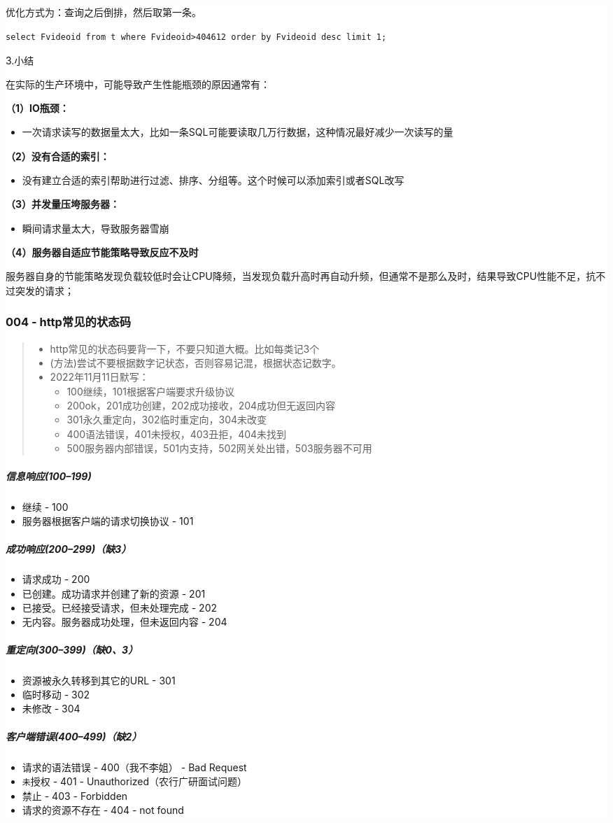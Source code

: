 优化方式为：查询之后倒排，然后取第一条。

```mysql
select Fvideoid from t where Fvideoid>404612 order by Fvideoid desc limit 1;
```

3.小结

在实际的生产环境中，可能导致产生性能瓶颈的原因通常有：

**（1）IO瓶颈：**

-   一次请求读写的数据量太大，比如一条SQL可能要读取几万行数据，这种情况最好减少一次读写的量

**（2）没有合适的索引：**

-   没有建立合适的索引帮助进行过滤、排序、分组等。这个时候可以添加索引或者SQL改写

**（3）并发量压垮服务器：**

-   瞬间请求量太大，导致服务器雪崩

**（4）服务器自适应节能策略导致反应不及时**

服务器自身的节能策略发现负载较低时会让CPU降频，当发现负载升高时再自动升频，但通常不是那么及时，结果导致CPU性能不足，抗不过突发的请求；



### 004 - http常见的状态码

>   -   http常见的状态码要背一下，不要只知道大概。比如每类记3个
>   -   (方法)尝试不要根据数字记状态，否则容易记混，根据状态记数字。
>   -   2022年11月11日默写：
>       -   100继续，101根据客户端要求升级协议
>       -   200ok，201成功创建，202成功接收，204成功但无返回内容
>       -   301永久重定向，302临时重定向，304未改变
>       -   400语法错误，401未授权，403丑拒，404未找到
>       -   500服务器内部错误，501内支持，502网关处出错，503服务器不可用

##### 信息响应(100–199)

-   继续 - 100
-   服务器根据客户端的请求切换协议 - 101

##### 成功响应(200–299)（缺3）

-   请求成功 - 200
-   已创建。成功请求并创建了新的资源 - 201
-   已接受。已经接受请求，但未处理完成 - 202
-   无内容。服务器成功处理，但未返回内容 - 204

##### 重定向(300–399)（缺0、3）

-   资源被永久转移到其它的URL - 301
-   临时移动 - 302
-   未修改 - 304

##### 客户端错误(400–499)（缺2）

-   请求的语法错误 - 400（我不李姐） - Bad Request
-   `未`授权 - 401 - Unauthorized（农行广研面试问题）
-   禁止 - 403 - Forbidden
-   请求的资源不存在 - 404 - not found
